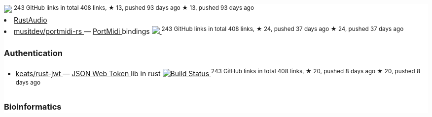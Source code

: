    <img src="https://travis-ci.org/jpernst/openal-rs.svg?branch=master"/>
  </a>
  <sup>
   243 GitHub links in total 408 links, ★ 13, pushed 93 days ago
  </sup>
  <sup>
   &#9733 13, pushed 93 days ago
  </sup>
 </li>
 <li>
  <a href="https://github.com/RustAudio">
   RustAudio
  </a>
 </li>
 <li>
  <a href="https://github.com/musitdev/portmidi-rs">
   musitdev/portmidi-rs
  </a>
  —
  <a href="http://portmedia.sourceforge.net/portmidi/">
   PortMidi
  </a>
  bindings
  <a href="https://travis-ci.org/musitdev/portmidi-rs">
   <img src="https://travis-ci.org/musitdev/portmidi-rs.svg?branch=master"/>
  </a>
  <sup>
   243 GitHub links in total 408 links, ★ 24, pushed 37 days ago
  </sup>
  <sup>
   &#9733 24, pushed 37 days ago
  </sup>
 </li>
</ul>
<h3>
 Authentication
</h3>
<ul>
 <li>
  <a href="https://github.com/keats/rust-jwt">
   keats/rust-jwt
  </a>
  —
  <a href="https://en.wikipedia.org/wiki/JSON_Web_Token">
   JSON Web Token
  </a>
  lib in rust
  <a href="https://travis-ci.org/Keats/rust-jwt">
   <img alt="Build Status" src="https://api.travis-ci.org/Keats/rust-jwt.svg?branch=master"/>
  </a>
  <sup>
   243 GitHub links in total 408 links, ★ 20, pushed 8 days ago
  </sup>
  <sup>
   &#9733 20, pushed 8 days ago
  </sup>
 </li>
</ul>
<h3>
 Bioinformatics
</h3>
<ul>